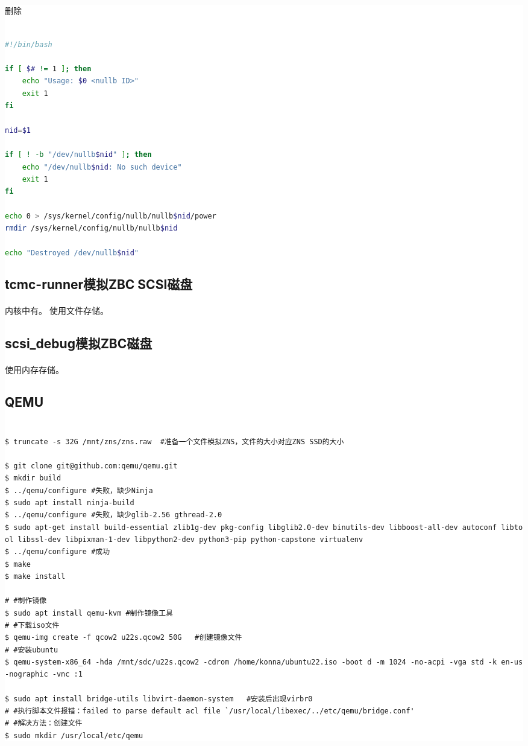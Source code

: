 删除

~~~bash

#!/bin/bash

if [ $# != 1 ]; then
    echo "Usage: $0 <nullb ID>"
    exit 1
fi

nid=$1

if [ ! -b "/dev/nullb$nid" ]; then
    echo "/dev/nullb$nid: No such device"
    exit 1
fi

echo 0 > /sys/kernel/config/nullb/nullb$nid/power
rmdir /sys/kernel/config/nullb/nullb$nid

echo "Destroyed /dev/nullb$nid"

~~~

## tcmc-runner模拟ZBC SCSI磁盘

内核中有。
使用文件存储。

## scsi_debug模拟ZBC磁盘

使用内存存储。

## QEMU

~~~shell

$ truncate -s 32G /mnt/zns/zns.raw	#准备一个文件模拟ZNS，文件的大小对应ZNS SSD的大小

$ git clone git@github.com:qemu/qemu.git
$ mkdir build
$ ../qemu/configure	#失败，缺少Ninja
$ sudo apt install ninja-build
$ ../qemu/configure	#失败，缺少glib-2.56 gthread-2.0
$ sudo apt-get install build-essential zlib1g-dev pkg-config libglib2.0-dev binutils-dev libboost-all-dev autoconf libtool libssl-dev libpixman-1-dev libpython2-dev python3-pip python-capstone virtualenv
$ ../qemu/configure	#成功
$ make
$ make install

# #制作镜像
$ sudo apt install qemu-kvm	#制作镜像工具
# #下载iso文件
$ qemu-img create -f qcow2 u22s.qcow2 50G	#创建镜像文件
# #安装ubuntu
$ qemu-system-x86_64 -hda /mnt/sdc/u22s.qcow2 -cdrom /home/konna/ubuntu22.iso -boot d -m 1024 -no-acpi -vga std -k en-us -nographic -vnc :1

$ sudo apt install bridge-utils libvirt-daemon-system	#安装后出现virbr0
# #执行脚本文件报错：failed to parse default acl file `/usr/local/libexec/../etc/qemu/bridge.conf'
# #解决方法：创建文件
$ sudo mkdir /usr/local/etc/qemu
~~~